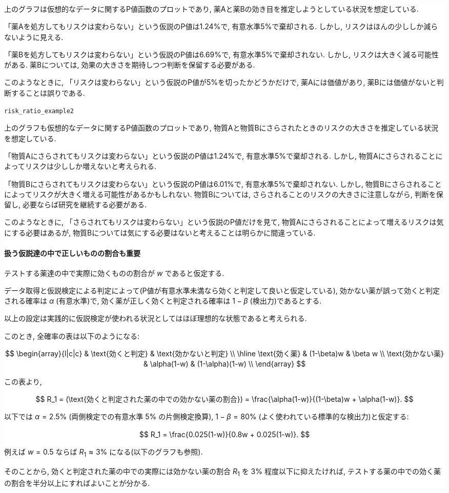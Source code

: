 上のグラフは仮想的なデータに関するP値函数のプロットであり, 薬Aと薬Bの効き目を推定しようとしている状況を想定している.

「薬Aを処方してもリスクは変わらない」という仮説のP値は1.24%で, 有意水準5%で棄却される.  しかし, リスクはほんの少ししか減らないように見える.

「薬Bを処方してもリスクは変わらない」という仮説のP値は6.69%で, 有意水準5%で棄却されない.  しかし, リスクは大きく減る可能性がある. 薬Bについては, 効果の大きさを期待しつつ判断を保留する必要がある.

このようなときに, 「リスクは変わらない」という仮説のP値が5%を切ったかどうかだけで, 薬Aには価値があり, 薬Bには価値がないと判断することは誤りである.

```julia
risk_ratio_example2
```

上のグラフも仮想的なデータに関するP値函数のプロットであり, 物質Aと物質Bにさらされたときのリスクの大きさを推定している状況を想定している.

「物質Aにさらされてもリスクは変わらない」という仮説のP値は1.24%で, 有意水準5%で棄却される. しかし, 物質Aにさらされることによってリスクは少ししか増えないと考えられる.

「物質Bにさらされてもリスクは変わらない」という仮説のP値は6.01%で, 有意水準5%で棄却されない.  しかし, 物質Bにさらされることによってリスクが大きく増える可能性があるかもしれない.  物質Bについては, さらされることのリスクの大きさに注意しながら, 判断を保留し, 必要ならば研究を継続する必要がある.

このようなときに, 「さらされてもリスクは変わらない」という仮説のP値だけを見て, 物質Aにさらされることによって増えるリスクは気にする必要はあるが, 物質Bについては気にする必要はないと考えることは明らかに間違っている.


#### 扱う仮説達の中で正しいものの割合も重要

テストする薬達の中で実際に効くものの割合が $w$ であると仮定する.

データ取得と仮説検定による判定によって(P値が有意水準未満なら効くと判定して良いと仮定している), 効かない薬が誤って効くと判定される確率は $\alpha$ (有意水準)で, 効く薬が正しく効くと判定される確率は $1-\beta$ (検出力)であるとする.

以上の設定は実践的に仮説検定が使われる状況としてはほぼ理想的な状態であると考えられる.

このとき, 全確率の表は以下のようになる:

$$
\begin{array}{l|c|c}
                  & \text{効くと判定} & \text{効かないと判定} \\
\hline
\text{効く薬}     & (1-\beta)w  & \beta w \\
\text{効かない薬} & \alpha(1-w) & (1-\alpha)(1-w) \\
\end{array}
$$

この表より,

$$
R_1 = (\text{効くと判定された薬の中での効かない薬の割合}) =
\frac{\alpha(1-w)}{(1-\beta)w + \alpha(1-w)}.
$$

以下では $\alpha=2.5\%$ (両側検定での有意水準 $5\%$ の片側検定換算), $1-\beta=80\%$ (よく使われている標準的な検出力)と仮定する:

$$
R_1 = \frac{0.025(1-w)}{0.8w + 0.025(1-w)}.
$$

例えば $w=0.5$ ならば $R_1 \approx 3\%$ になる(以下のグラフも参照).

そのことから, 効くと判定された薬の中での実際には効かない薬の割合 $R_1$ を $3\%$ 程度以下に抑えたければ, テストする薬の中での効く薬の割合を半分以上にすればよいことが分かる.
